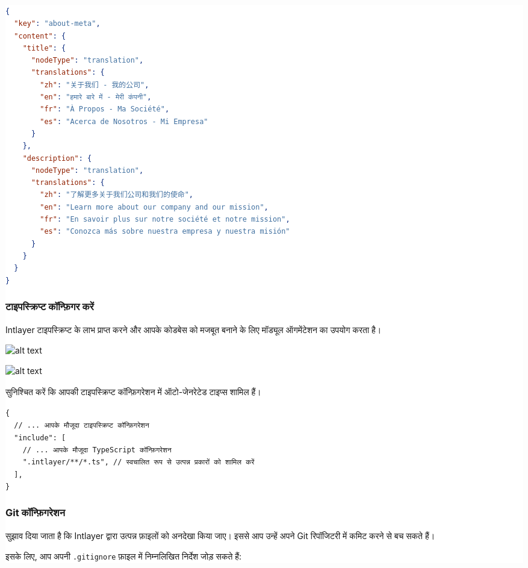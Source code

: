 ```json fileName="pages/about-meta.content.json" contentDeclarationFormat="json"
{
  "key": "about-meta",
  "content": {
    "title": {
      "nodeType": "translation",
      "translations": {
        "zh": "关于我们 - 我的公司",
        "en": "हमारे बारे में - मेरी कंपनी",
        "fr": "À Propos - Ma Société",
        "es": "Acerca de Nosotros - Mi Empresa"
      }
    },
    "description": {
      "nodeType": "translation",
      "translations": {
        "zh": "了解更多关于我们公司和我们的使命",
        "en": "Learn more about our company and our mission",
        "fr": "En savoir plus sur notre société et notre mission",
        "es": "Conozca más sobre nuestra empresa y nuestra misión"
      }
    }
  }
}
```

### टाइपस्क्रिप्ट कॉन्फ़िगर करें

Intlayer टाइपस्क्रिप्ट के लाभ प्राप्त करने और आपके कोडबेस को मजबूत बनाने के लिए मॉड्यूल ऑगमेंटेशन का उपयोग करता है।

![alt text](https://github.com/aymericzip/intlayer/blob/main/docs/assets/autocompletion.png)

![alt text](https://github.com/aymericzip/intlayer/blob/main/docs/assets/translation_error.png)

सुनिश्चित करें कि आपकी टाइपस्क्रिप्ट कॉन्फ़िगरेशन में ऑटो-जेनरेटेड टाइप्स शामिल हैं।

```json5 fileName="tsconfig.json"
{
  // ... आपके मौजूदा टाइपस्क्रिप्ट कॉन्फ़िगरेशन
  "include": [
    // ... आपके मौजूदा TypeScript कॉन्फ़िगरेशन
    ".intlayer/**/*.ts", // स्वचालित रूप से उत्पन्न प्रकारों को शामिल करें
  ],
}
```

### Git कॉन्फ़िगरेशन

सुझाव दिया जाता है कि Intlayer द्वारा उत्पन्न फ़ाइलों को अनदेखा किया जाए। इससे आप उन्हें अपने Git रिपॉजिटरी में कमिट करने से बच सकते हैं।

इसके लिए, आप अपनी `.gitignore` फ़ाइल में निम्नलिखित निर्देश जोड़ सकते हैं:
